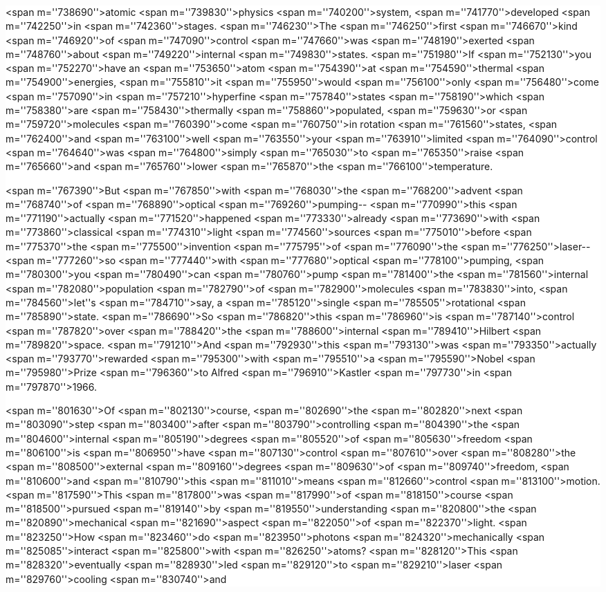   <span m=''738690''>atomic</span> <span m=''739830''>physics</span> <span m=''740200''>system,</span>
  <span m=''741770''>developed</span> <span m=''742250''>in</span> <span m=''742360''>stages.</span>
  <span m=''746230''>The</span> <span m=''746250''>first</span> <span m=''746670''>kind</span>
  <span m=''746920''>of</span> <span m=''747090''>control</span> <span m=''747660''>was</span>
  <span m=''748190''>exerted</span> <span m=''748760''>about</span> <span m=''749220''>internal</span>
  <span m=''749830''>states.</span> <span m=''751980''>If</span> <span m=''752130''>you</span>
  <span m=''752270''>have an</span> <span m=''753650''>atom</span> <span m=''754390''>at</span>
  <span m=''754590''>thermal</span> <span m=''754900''>energies,</span> <span m=''755810''>it</span>
  <span m=''755950''>would</span> <span m=''756100''>only</span> <span m=''756480''>come</span>
  <span m=''757090''>in</span> <span m=''757210''>hyperfine</span> <span m=''757840''>states</span>
  <span m=''758190''>which</span> <span m=''758380''>are</span> <span m=''758430''>thermally</span>
  <span m=''758860''>populated,</span> <span m=''759630''>or</span> <span m=''759720''>molecules</span>
  <span m=''760390''>come</span> <span m=''760750''>in rotation</span> <span m=''761560''>states,</span>
  <span m=''762400''>and</span> <span m=''763100''>well</span> <span m=''763550''>your</span>
  <span m=''763910''>limited</span> <span m=''764090''>control</span> <span m=''764640''>was</span>
  <span m=''764800''>simply</span> <span m=''765030''>to</span> <span m=''765350''>raise</span>
  <span m=''765660''>and</span> <span m=''765760''>lower</span> <span m=''765870''>the</span>
  <span m=''766100''>temperature.</span> </p><p><span m=''767390''>But</span> <span
  m=''767850''>with</span> <span m=''768030''>the</span> <span m=''768200''>advent</span>
  <span m=''768740''>of</span> <span m=''768890''>optical</span> <span m=''769260''>pumping--</span>
  <span m=''770990''>this</span> <span m=''771190''>actually</span> <span m=''771520''>happened</span>
  <span m=''773330''>already</span> <span m=''773690''>with</span> <span m=''773860''>classical</span>
  <span m=''774310''>light</span> <span m=''774560''>sources</span> <span m=''775010''>before</span>
  <span m=''775370''>the</span> <span m=''775500''>invention</span> <span m=''775795''>of</span>
  <span m=''776090''>the</span> <span m=''776250''>laser--</span> <span m=''777260''>so</span>
  <span m=''777440''>with</span> <span m=''777680''>optical</span> <span m=''778100''>pumping,</span>
  <span m=''780300''>you</span> <span m=''780490''>can</span> <span m=''780760''>pump</span>
  <span m=''781400''>the</span> <span m=''781560''>internal</span> <span m=''782080''>population</span>
  <span m=''782790''>of</span> <span m=''782900''>molecules</span> <span m=''783830''>into,</span>
  <span m=''784560''>let''s</span> <span m=''784710''>say, a</span> <span m=''785120''>single</span>
  <span m=''785505''>rotational</span> <span m=''785890''>state.</span> <span m=''786690''>So</span>
  <span m=''786820''>this</span> <span m=''786960''>is</span> <span m=''787140''>control</span>
  <span m=''787820''>over</span> <span m=''788420''>the</span> <span m=''788600''>internal</span>
  <span m=''789410''>Hilbert</span> <span m=''789820''>space.</span> <span m=''791210''>And</span>
  <span m=''792930''>this</span> <span m=''793130''>was</span> <span m=''793350''>actually</span>
  <span m=''793770''>rewarded</span> <span m=''795300''>with</span> <span m=''795510''>a</span>
  <span m=''795590''>Nobel</span> <span m=''795980''>Prize</span> <span m=''796360''>to
  Alfred</span> <span m=''796910''>Kastler</span> <span m=''797730''>in</span> <span
  m=''797870''>1966.</span> </p><p><span m=''801630''>Of</span> <span m=''802130''>course,</span>
  <span m=''802690''>the</span> <span m=''802820''>next</span> <span m=''803090''>step</span>
  <span m=''803400''>after</span> <span m=''803790''>controlling</span> <span m=''804390''>the</span>
  <span m=''804600''>internal</span> <span m=''805190''>degrees</span> <span m=''805520''>of</span>
  <span m=''805630''>freedom</span> <span m=''806100''>is</span> <span m=''806950''>have</span>
  <span m=''807130''>control</span> <span m=''807610''>over</span> <span m=''808280''>the</span>
  <span m=''808500''>external</span> <span m=''809160''>degrees</span> <span m=''809630''>of</span>
  <span m=''809740''>freedom,</span> <span m=''810600''>and</span> <span m=''810790''>this</span>
  <span m=''811010''>means</span> <span m=''812660''>control</span> <span m=''813100''>motion.</span>
  <span m=''817590''>This</span> <span m=''817800''>was</span> <span m=''817990''>of</span>
  <span m=''818150''>course</span> <span m=''818500''>pursued</span> <span m=''819140''>by</span>
  <span m=''819550''>understanding</span> <span m=''820800''>the</span> <span m=''820890''>mechanical</span>
  <span m=''821690''>aspect</span> <span m=''822050''>of</span> <span m=''822370''>light.</span>
  <span m=''823250''>How</span> <span m=''823460''>do</span> <span m=''823950''>photons</span>
  <span m=''824320''>mechanically</span> <span m=''825085''>interact</span> <span
  m=''825800''>with</span> <span m=''826250''>atoms?</span> <span m=''828120''>This</span>
  <span m=''828320''>eventually</span> <span m=''828930''>led</span> <span m=''829120''>to</span>
  <span m=''829210''>laser</span> <span m=''829760''>cooling</span> <span m=''830740''>and</span>